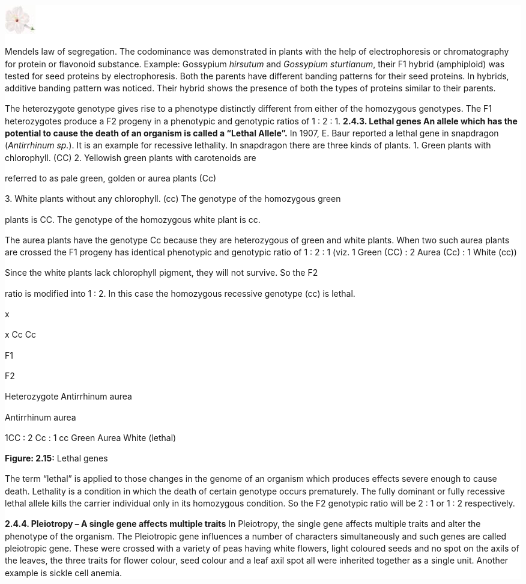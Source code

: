 ![](botany_xii_pages_033-051-ch-02-11-5.jpg "")
  


Mendels law of segregation. The codominance was demonstrated in plants with the help of electrophoresis or chromatography for protein or flavonoid substance. Example: Gossypium _hirsutum_ and _Gossypium sturtianum_, their F1 hybrid (amphiploid) was tested for seed proteins by electrophoresis. Both the parents have different banding patterns for their seed proteins. In hybrids, additive banding pattern was noticed. Their hybrid shows the presence of both the types of proteins similar to their parents.

The heterozygote genotype gives rise to a phenotype distinctly different from either of the homozygous genotypes. The F1 heterozygotes produce a F2 progeny in a phenotypic and genotypic ratios of 1 : 2 : 1. **2.4.3. Lethal genes An allele which has the potential to cause the death of an organism is called a “Lethal Allele”.** In 1907, E. Baur reported a lethal gene in snapdragon (_Antirrhinum sp._). It is an example for recessive lethality. In snapdragon there are three kinds of plants. 1. Green plants with chlorophyll. (CC) 2. Yellowish green plants with carotenoids are

referred to as pale green, golden or aurea plants (Cc)

3\. White plants without any chlorophyll. (cc) The genotype of the homozygous green

plants is CC. The genotype of the homozygous white plant is cc.

The aurea plants have the genotype Cc because they are heterozygous of green and white plants. When two such aurea plants are crossed the F1 progeny has identical phenotypic and genotypic ratio of 1 : 2 : 1 (viz. 1 Green (CC) : 2 Aurea (Cc) : 1 White (cc))

Since the white plants lack chlorophyll pigment, they will not survive. So the F2

ratio is modified into 1 : 2. In this case the homozygous recessive genotype (cc) is lethal.

x

x Cc Cc

F1

F2

Heterozygote Antirrhinum aurea

Antirrhinum aurea

1CC : 2 Cc : 1 cc Green Aurea White (lethal)

**Figure: 2.15:** Lethal genes

The term “lethal” is applied to those changes in the genome of an organism which produces effects severe enough to cause death. Lethality is a condition in which the death of certain genotype occurs prematurely. The fully dominant or fully recessive lethal allele kills the carrier individual only in its homozygous condition. So the F2 genotypic ratio will be 2 : 1 or 1 : 2 respectively.

**2.4.4. Pleiotropy – A single gene affects multiple traits** In Pleiotropy, the single gene affects multiple traits and alter the phenotype of the organism. The Pleiotropic gene influences a number of characters simultaneously and such genes are called pleiotropic gene. These were crossed with a variety of peas having white flowers, light coloured seeds and no spot on the axils of the leaves, the three traits for flower colour, seed colour and a leaf axil spot all were inherited together as a single unit. Another example is sickle cell anemia.

